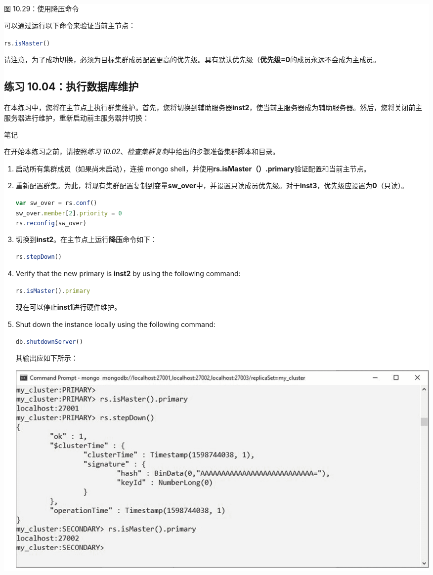图 10.29：使用降压命令

可以通过运行以下命令来验证当前主节点：

```js
rs.isMaster()
```

请注意，为了成功切换，必须为目标集群成员配置更高的优先级。具有默认优先级（**优先级=0**的成员永远不会成为主成员。

## 练习 10.04：执行数据库维护

在本练习中，您将在主节点上执行群集维护。首先，您将切换到辅助服务器**inst2**，使当前主服务器成为辅助服务器。然后，您将关闭前主服务器进行维护，重新启动前主服务器并切换：

笔记

在开始本练习之前，请按照*练习 10.02*、*检查集群复制*中给出的步骤准备集群脚本和目录。

1.  启动所有集群成员（如果尚未启动），连接 mongo shell，并使用**rs.isMaster（）.primary**验证配置和当前主节点。
2.  重新配置群集。为此，将现有集群配置复制到变量**sw_over**中，并设置只读成员优先级。对于**inst3**，优先级应设置为**0**（只读）。

    ```js
    var sw_over = rs.conf()
    sw_over.member[2].priority = 0
    rs.reconfig(sw_over)
    ```

3.  切换到**inst2**。在主节点上运行**降压**命令如下：

    ```js
    rs.stepDown()
    ```

4.  Verify that the new primary is **inst2** by using the following command:

    ```js
    rs.isMaster().primary
    ```

    现在可以停止**inst1**进行硬件维护。

5.  Shut down the instance locally using the following command:

    ```js
    db.shutdownServer()
    ```

    其输出应如下所示：

    ![Figure 10.30: Output in mongo shell ](img/B15507_10_30.jpg)